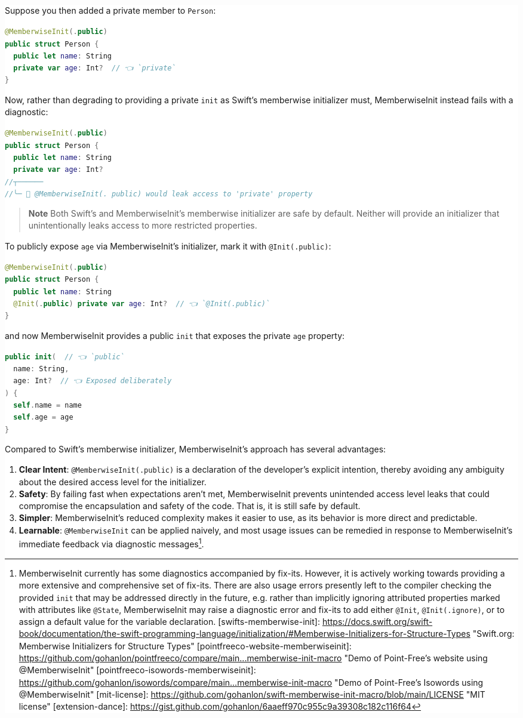 Suppose you then added a private member to `Person`:

```swift
@MemberwiseInit(.public)
public struct Person {
  public let name: String
  private var age: Int?  // 👈 `private`
}
```

Now, rather than degrading to providing a private `init` as Swift’s memberwise initializer must, MemberwiseInit instead fails with a diagnostic:

```swift
@MemberwiseInit(.public)
public struct Person {
  public let name: String
  private var age: Int?
//┬──────
//╰─ 🛑 @MemberwiseInit(. public) would leak access to 'private' property
```

> **Note**
> Both Swift’s and MemberwiseInit’s memberwise initializer are safe by default. Neither will provide an initializer that unintentionally leaks access to more restricted properties.

To publicly expose `age` via MemberwiseInit’s initializer, mark it with `@Init(.public)`:

```swift
@MemberwiseInit(.public)
public struct Person {
  public let name: String
  @Init(.public) private var age: Int?  // 👈 `@Init(.public)`
}
```

and now MemberwiseInit provides a public `init` that exposes the private `age` property:

```swift
public init(  // 👈 `public`
  name: String,
  age: Int?  // 👈 Exposed deliberately
) {
  self.name = name
  self.age = age
}
```

Compared to Swift’s memberwise initializer, MemberwiseInit’s approach has several advantages:

1. **Clear Intent**: `@MemberwiseInit(.public)` is a declaration of the developer’s explicit intention, thereby avoiding any ambiguity about the desired access level for the initializer.
2. **Safety**: By failing fast when expectations aren’t met, MemberwiseInit prevents unintended access level leaks that could compromise the encapsulation and safety of the code. That is, it is still safe by default.
3. **Simpler**: MemberwiseInit’s reduced complexity makes it easier to use, as its behavior is more direct and predictable.
4. **Learnable**: `@MemberwiseInit` can be applied naively, and most usage issues can be remedied in response to MemberwiseInit’s immediate feedback via diagnostic messages[^2].


[^1]: Swift omits its memberwise initializer when any explicit `init` is present. You can do an [“extension dance”][extension-dance] to retain Swift’s memberwise `init`, but with imposed tradeoffs.
[^2]: MemberwiseInit currently has some diagnostics accompanied by fix-its. However, it is actively working towards providing a more extensive and comprehensive set of fix-its. There are also usage errors presently left to the compiler checking the provided `init` that may be addressed directly in the future, e.g. rather than implicitly ignoring attributed properties marked with attributes like `@State`, MemberwiseInit may raise a diagnostic error and fix-its to add either `@Init`, `@Init(.ignore)`, or to assign a default value for the variable declaration.
[swifts-memberwise-init]: https://docs.swift.org/swift-book/documentation/the-swift-programming-language/initialization/#Memberwise-Initializers-for-Structure-Types "Swift.org: Memberwise Initializers for Structure Types"
[pointfreeco-website-memberwiseinit]: https://github.com/gohanlon/pointfreeco/compare/main...memberwise-init-macro "Demo of Point-Free’s website using @MemberwiseInit"
[pointfreeco-isowords-memberwiseinit]: https://github.com/gohanlon/isowords/compare/main...memberwise-init-macro "Demo of Point-Free’s Isowords using @MemberwiseInit"
[mit-license]: https://github.com/gohanlon/swift-memberwise-init-macro/blob/main/LICENSE "MIT license"
[extension-dance]: https://gist.github.com/gohanlon/6aaeff970c955c9a39308c182c116f64